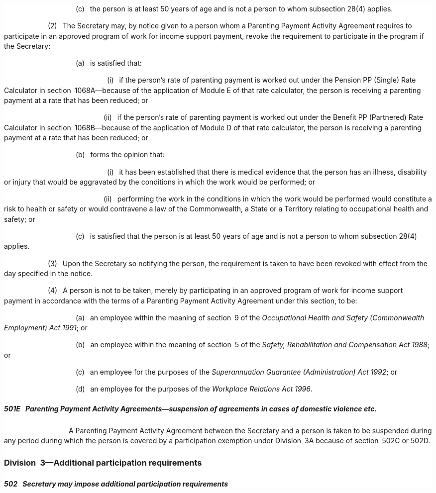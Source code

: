                      (c)  the person is at least 50 years of age and is not a person to whom subsection 28(4) applies.

             (2)  The Secretary may, by notice given to a person whom a Parenting Payment Activity Agreement requires to participate in an approved program of work for income support payment, revoke the requirement to participate in the program if the Secretary:

                     (a)  is satisfied that:

                              (i)  if the person’s rate of parenting payment is worked out under the Pension PP (Single) Rate Calculator in section 1068A—because of the application of Module E of that rate calculator, the person is receiving a parenting payment at a rate that has been reduced; or

                             (ii)  if the person’s rate of parenting payment is worked out under the Benefit PP (Partnered) Rate Calculator in section 1068B—because of the application of Module D of that rate calculator, the person is receiving a parenting payment at a rate that has been reduced; or

                     (b)  forms the opinion that:

                              (i)  it has been established that there is medical evidence that the person has an illness, disability or injury that would be aggravated by the conditions in which the work would be performed; or

                             (ii)  performing the work in the conditions in which the work would be performed would constitute a risk to health or safety or would contravene a law of the Commonwealth, a State or a Territory relating to occupational health and safety; or

                     (c)  is satisfied that the person is at least 50 years of age and is not a person to whom subsection 28(4) applies.

             (3)  Upon the Secretary so notifying the person, the requirement is taken to have been revoked with effect from the day specified in the notice.

             (4)  A person is not to be taken, merely by participating in an approved program of work for income support payment in accordance with the terms of a Parenting Payment Activity Agreement under this section, to be:

                     (a)  an employee within the meaning of section 9 of the _Occupational Health and Safety (Commonwealth Employment) Act 1991_; or

                     (b)  an employee within the meaning of section 5 of the _Safety, Rehabilitation and Compensation Act 1988_; or

                     (c)  an employee for the purposes of the _Superannuation Guarantee (Administration) Act 1992_; or

                     (d)  an employee for the purposes of the _Workplace Relations Act 1996_.

##### <a id="501E"></a>501E  Parenting Payment Activity Agreements—suspension of agreements in cases of domestic violence etc.

                   A Parenting Payment Activity Agreement between the Secretary and a person is taken to be suspended during any period during which the person is covered by a participation exemption under Division 3A because of section 502C or 502D.

### Division 3—Additional participation requirements

##### <a id="502"></a>502  Secretary may impose additional participation requirements
